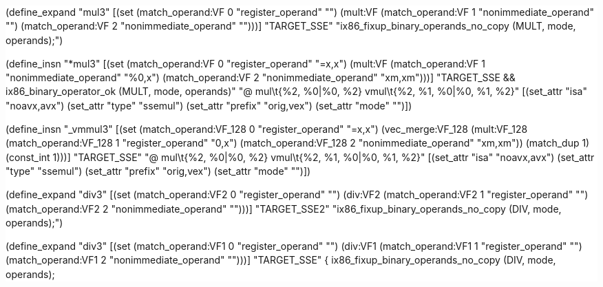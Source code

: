 (define_expand "mul<mode>3"
  [(set (match_operand:VF 0 "register_operand" "")
	(mult:VF
	  (match_operand:VF 1 "nonimmediate_operand" "")
	  (match_operand:VF 2 "nonimmediate_operand" "")))]
  "TARGET_SSE"
  "ix86_fixup_binary_operands_no_copy (MULT, <MODE>mode, operands);")

(define_insn "*mul<mode>3"
  [(set (match_operand:VF 0 "register_operand" "=x,x")
	(mult:VF
	  (match_operand:VF 1 "nonimmediate_operand" "%0,x")
	  (match_operand:VF 2 "nonimmediate_operand" "xm,xm")))]
  "TARGET_SSE && ix86_binary_operator_ok (MULT, <MODE>mode, operands)"
  "@
   mul<ssemodesuffix>\t{%2, %0|%0, %2}
   vmul<ssemodesuffix>\t{%2, %1, %0|%0, %1, %2}"
  [(set_attr "isa" "noavx,avx")
   (set_attr "type" "ssemul")
   (set_attr "prefix" "orig,vex")
   (set_attr "mode" "<MODE>")])

(define_insn "<sse>_vmmul<mode>3"
  [(set (match_operand:VF_128 0 "register_operand" "=x,x")
	(vec_merge:VF_128
	  (mult:VF_128
	    (match_operand:VF_128 1 "register_operand" "0,x")
	    (match_operand:VF_128 2 "nonimmediate_operand" "xm,xm"))
	  (match_dup 1)
	  (const_int 1)))]
  "TARGET_SSE"
  "@
   mul<ssescalarmodesuffix>\t{%2, %0|%0, %2}
   vmul<ssescalarmodesuffix>\t{%2, %1, %0|%0, %1, %2}"
  [(set_attr "isa" "noavx,avx")
   (set_attr "type" "ssemul")
   (set_attr "prefix" "orig,vex")
   (set_attr "mode" "<ssescalarmode>")])

(define_expand "div<mode>3"
  [(set (match_operand:VF2 0 "register_operand" "")
	(div:VF2 (match_operand:VF2 1 "register_operand" "")
		 (match_operand:VF2 2 "nonimmediate_operand" "")))]
  "TARGET_SSE2"
  "ix86_fixup_binary_operands_no_copy (DIV, <MODE>mode, operands);")

(define_expand "div<mode>3"
  [(set (match_operand:VF1 0 "register_operand" "")
	(div:VF1 (match_operand:VF1 1 "register_operand" "")
		 (match_operand:VF1 2 "nonimmediate_operand" "")))]
  "TARGET_SSE"
{
  ix86_fixup_binary_operands_no_copy (DIV, <MODE>mode, operands);
